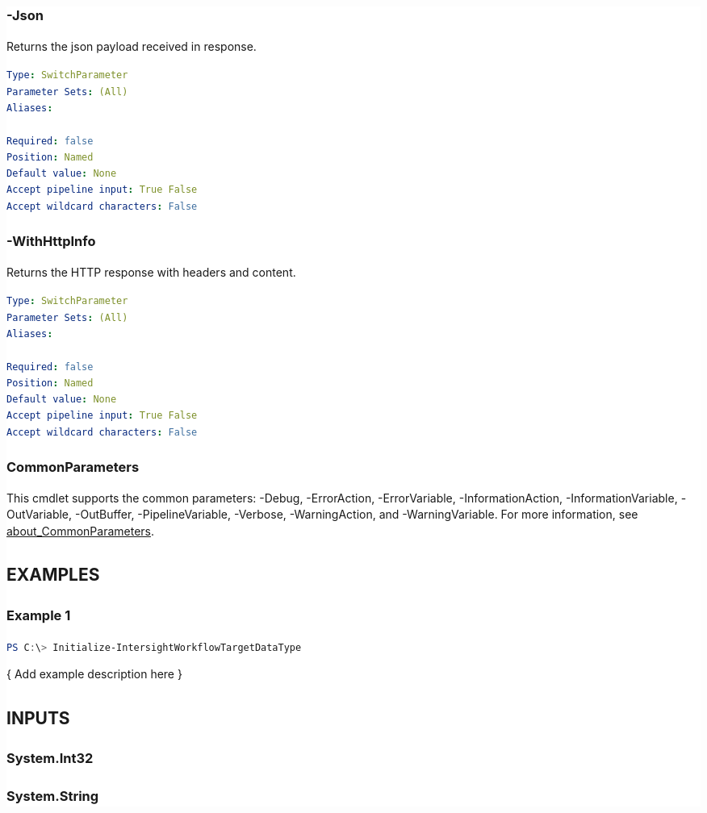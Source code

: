 ### -Json
Returns the json payload received in response.

```yaml
Type: SwitchParameter
Parameter Sets: (All)
Aliases:

Required: false
Position: Named
Default value: None
Accept pipeline input: True False
Accept wildcard characters: False
```

### -WithHttpInfo
Returns the HTTP response with headers and content.

```yaml
Type: SwitchParameter
Parameter Sets: (All)
Aliases:

Required: false
Position: Named
Default value: None
Accept pipeline input: True False
Accept wildcard characters: False
```


### CommonParameters
This cmdlet supports the common parameters: -Debug, -ErrorAction, -ErrorVariable, -InformationAction, -InformationVariable, -OutVariable, -OutBuffer, -PipelineVariable, -Verbose, -WarningAction, and -WarningVariable. For more information, see [about_CommonParameters](http://go.microsoft.com/fwlink/?LinkID=113216).

## EXAMPLES

### Example 1
```powershell
PS C:\> Initialize-IntersightWorkflowTargetDataType
```

{ Add example description here }

## INPUTS

### System.Int32

### System.String
